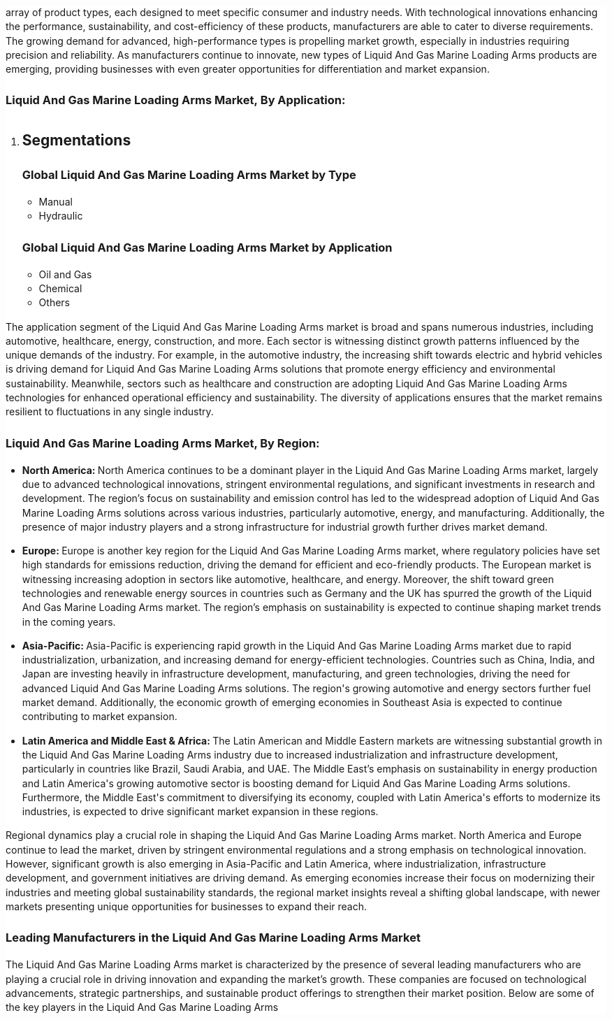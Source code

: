array of product types, each designed to meet specific consumer and industry needs. With technological innovations enhancing the performance, sustainability, and cost-efficiency of these products, manufacturers are able to cater to diverse requirements. The growing demand for advanced, high-performance types is propelling market growth, especially in industries requiring precision and reliability. As manufacturers continue to innovate, new types of Liquid And Gas Marine Loading Arms products are emerging, providing businesses with even greater opportunities for differentiation and market expansion.</p><h3>Liquid And Gas Marine Loading Arms Market,&nbsp;By Application:</h3><ol><li><h2>Segmentations</h2><h3>Global Liquid And Gas Marine Loading Arms Market by Type</h3><ul><li>Manual</li><li>Hydraulic</li></ul><h3>Global Liquid And Gas Marine Loading Arms Market by Application</h3><ul><li>Oil and Gas</li><li>Chemical</li><li>Others</li></ul></li></ol><p>The application segment of the Liquid And Gas Marine Loading Arms market is broad and spans numerous industries, including automotive, healthcare, energy, construction, and more. Each sector is witnessing distinct growth patterns influenced by the unique demands of the industry. For example, in the automotive industry, the increasing shift towards electric and hybrid vehicles is driving demand for Liquid And Gas Marine Loading Arms solutions that promote energy efficiency and environmental sustainability. Meanwhile, sectors such as healthcare and construction are adopting Liquid And Gas Marine Loading Arms technologies for enhanced operational efficiency and sustainability. The diversity of applications ensures that the market remains resilient to fluctuations in any single industry.</p><h3>Liquid And Gas Marine Loading Arms Market, By Region:</h3><ul><li><p><strong>North America:&nbsp;</strong>North America continues to be a dominant player in the Liquid And Gas Marine Loading Arms market, largely due to advanced technological innovations, stringent environmental regulations, and significant investments in research and development. The region&rsquo;s focus on sustainability and emission control has led to the widespread adoption of Liquid And Gas Marine Loading Arms solutions across various industries, particularly automotive, energy, and manufacturing. Additionally, the presence of major industry players and a strong infrastructure for industrial growth further drives market demand.</p></li><li><p><strong><strong>Europe:&nbsp;</strong></strong>Europe is another key region for the Liquid And Gas Marine Loading Arms market, where regulatory policies have set high standards for emissions reduction, driving the demand for efficient and eco-friendly products. The European market is witnessing increasing adoption in sectors like automotive, healthcare, and energy. Moreover, the shift toward green technologies and renewable energy sources in countries such as Germany and the UK has spurred the growth of the Liquid And Gas Marine Loading Arms market. The region&rsquo;s emphasis on sustainability is expected to continue shaping market trends in the coming years.</p></li><li><p><strong><strong>Asia-Pacific:&nbsp;</strong></strong>Asia-Pacific is experiencing rapid growth in the Liquid And Gas Marine Loading Arms market due to rapid industrialization, urbanization, and increasing demand for energy-efficient technologies. Countries such as China, India, and Japan are investing heavily in infrastructure development, manufacturing, and green technologies, driving the need for advanced Liquid And Gas Marine Loading Arms solutions. The region's growing automotive and energy sectors further fuel market demand. Additionally, the economic growth of emerging economies in Southeast Asia is expected to continue contributing to market expansion.</p></li><li><p><strong><strong>Latin America and Middle East &amp; Africa:&nbsp;</strong></strong>The Latin American and Middle Eastern markets are witnessing substantial growth in the Liquid And Gas Marine Loading Arms industry due to increased industrialization and infrastructure development, particularly in countries like Brazil, Saudi Arabia, and UAE. The Middle East&rsquo;s emphasis on sustainability in energy production and Latin America's growing automotive sector is boosting demand for Liquid And Gas Marine Loading Arms solutions. Furthermore, the Middle East's commitment to diversifying its economy, coupled with Latin America's efforts to modernize its industries, is expected to drive significant market expansion in these regions.</p></li></ul><p>Regional dynamics play a crucial role in shaping the Liquid And Gas Marine Loading Arms market. North America and Europe continue to lead the market, driven by stringent environmental regulations and a strong emphasis on technological innovation. However, significant growth is also emerging in Asia-Pacific and Latin America, where industrialization, infrastructure development, and government initiatives are driving demand. As emerging economies increase their focus on modernizing their industries and meeting global sustainability standards, the regional market insights reveal a shifting global landscape, with newer markets presenting unique opportunities for businesses to expand their reach.</p><h3><strong>Leading Manufacturers in the Liquid And Gas Marine Loading Arms Market</strong></h3><p>The Liquid And Gas Marine Loading Arms market is characterized by the presence of several leading manufacturers who are playing a crucial role in driving innovation and expanding the market&rsquo;s growth. These companies are focused on technological advancements, strategic partnerships, and sustainable product offerings to strengthen their market position. Below are some of the key players in the Liquid And Gas Marine Loading Arms